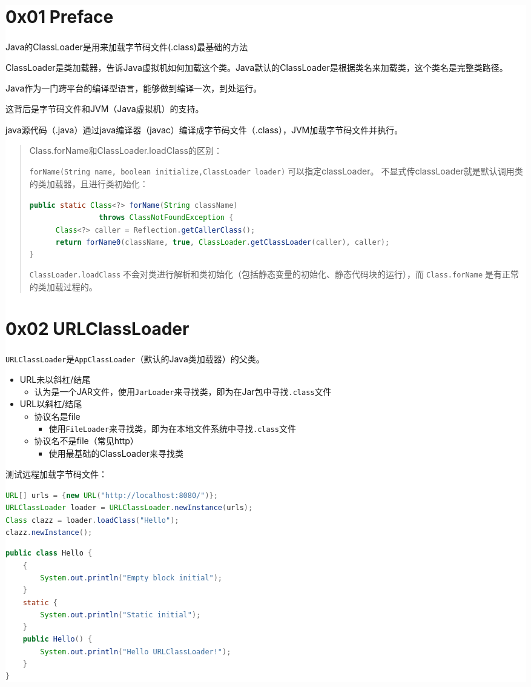 # 0x01 Preface

Java的ClassLoader是用来加载字节码文件(.class)最基础的方法

ClassLoader是类加载器，告诉Java虚拟机如何加载这个类。Java默认的ClassLoader是根据类名来加载类，这个类名是完整类路径。

Java作为一门跨平台的编译型语言，能够做到编译一次，到处运行。

这背后是字节码文件和JVM（Java虚拟机）的支持。

java源代码（.java）通过java编译器（javac）编译成字节码文件（.class），JVM加载字节码文件并执行。

> Class.forName和ClassLoader.loadClass的区别：
>
> `forName(String name, boolean initialize,ClassLoader loader)` 可以指定classLoader。
> 不显式传classLoader就是默认调用类的类加载器，且进行类初始化：
>
> ```java
> public static Class<?> forName(String className)
>                 throws ClassNotFoundException {
>       Class<?> caller = Reflection.getCallerClass();
>       return forName0(className, true, ClassLoader.getClassLoader(caller), caller);
> }
> ```
>
> `ClassLoader.loadClass` 不会对类进行解析和类初始化（包括静态变量的初始化、静态代码块的运行），而 `Class.forName` 是有正常的类加载过程的。

# 0x02 URLClassLoader

`URLClassLoader`是`AppClassLoader`（默认的Java类加载器）的父类。

* URL未以斜杠/结尾
  * 认为是一个JAR文件，使用`JarLoader`来寻找类，即为在Jar包中寻找`.class`文件
* URL以斜杠/结尾
  * 协议名是file
    * 使用`FileLoader`来寻找类，即为在本地文件系统中寻找`.class`文件
  * 协议名不是file（常见http）
    * 使用最基础的ClassLoader来寻找类

测试远程加载字节码文件：

```java
URL[] urls = {new URL("http://localhost:8080/")};
URLClassLoader loader = URLClassLoader.newInstance(urls);
Class clazz = loader.loadClass("Hello");
clazz.newInstance();
```

```java
public class Hello {
    {
        System.out.println("Empty block initial");
    }
    static {
        System.out.println("Static initial");
    }
    public Hello() {
        System.out.println("Hello URLClassLoader!");
    }
}
```
